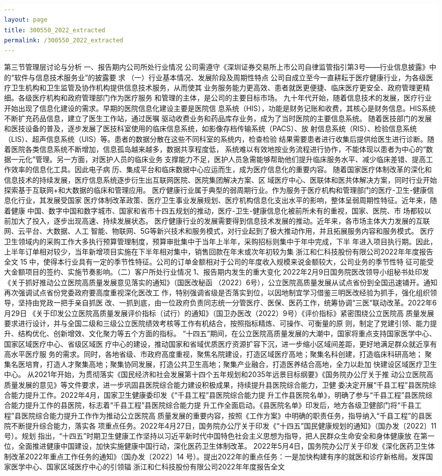 ```yaml
---
layout: page
title: 300550_2022_extracted
permalink: /300550_2022_extracted
---
```


第三节管理层讨论与分析
一、报告期内公司所处行业情况
公司需遵守《深圳证券交易所上市公司自律监管指引第3号——行业信息披露》中的“软件与信息技术服务业”的披露要
求
（一）行业基本情况、发展阶段及周期性特点
公司自成立至今一直耕耘于医疗健康行业，为各级医疗卫生机构和卫生监管及协作机构提供信息技术服务，从而使其
业务服务能力更高效、患者就医更便捷、临床医疗更安全、政府管理更精细。各级医疗机构和政府管理部门作为医疗服务
和管理的主体，是公司的主要目标市场。
九十年代开始，随着信息技术的发展，医疗行业开始出现了信息化建设的需求。早期的医院信息化建设主要是医院信
息系统（HIS），功能是财务记账和收费，其核心是财务信息。HIS系统不断扩充药品信息，建立了医生工作站，通过医嘱
驱动收费业务和药品库存业务，成为了当时医院的主要信息系统。
随着医技部门的发展和医技设备的普及，逐步发展了医技科室使用的临床信息系统，如影像存档传输系统（PACS）、放
射信息系统（RIS）、检验信息系统（LIS）、超声信息系统（UIS）等。患者的数据分散在这些不同科室的系统内，检查检验
结果需要患者进行收集后提供给医生进行诊断。随着医院各类信息系统不断增加，信息孤岛越来越多，数据共享程度低，
系统难以有效地按业务流程进行协作，不能体现以患者为中心的“数据一元化”管理。另一方面，对医护人员的临床业务
支撑能力不足，医护人员急需能够帮助他们提升临床服务水平、减少临床差错、提高工作效率的信息化工具。因此电子病
历、集成平台和临床数据中心应运而生，成为医疗信息化的重要内容。
随着国家医疗体制改革的深化和信息技术的持续发展，医疗信息系统逐步衍生出互联网医院、医院集团解决方案、区
域医疗中心、医联体和医共体解决方案，同时行业开始探索基于互联网+和大数据的临床和管理应用。
医疗健康行业属于典型的弱周期行业。作为服务于医疗机构和管理部门的医疗-卫生-健康信息化行业，其发展受国家
医疗体制改革政策、医疗卫生事业发展规划、医疗机构信息化支出水平的影响，整体呈弱周期性特征。近年来，随着健康
中国、数字中国和数字城市、国家和省市十四五规划的推动，医疗-卫生-健康信息化被前所未有的重视，国家、医院、市
场都较以前加大了投入，逐步出现高速、持续发展状态。
医疗健康行业的发展需要得到信息技术发展的推动。近年来，各市场主体大力发展的互联网、云平台、大数据、人工
智能、物联网、5G等新兴技术和服务模式，对行业起到了极大推动作用，并且拓展服务内容和服务模式。
医疗卫生领域内的采购工作大多执行预算管理制度，预算审批集中于当年上半年，采购招标则集中于年中完成，下半
年进入项目执行期。因此，上半年订单相对较少，当年新增项目实施在下半年相对集中，销售回款在年末或次年初较为集
浙江和仁科技股份有限公司2022年年度报告全文
15
中，使得本行业具有一定的季节性特征。公司的订单金额相对于公司的年度收入规模来说金额较大，公司业务的季节性特
征可能受大金额项目的签约、实施节奏影响。（二）客户所处行业情况
1、报告期内发生的重大变化
2022年2月9日国务院医改领导小组秘书处印发《关于抓好推动公立医院高质量发展意见落实的通知》（国医改秘函
（2022）6号），公立医院高质量发展从试点省份到全国迅速铺开。通知再次强调试点省份党委政府要高度重视深化医改工
作，特别强调省级是否落实到位，以因地制宜学习借鉴三明医改经验为抓手，强化组织领导，坚持由党政一把手亲自抓医
改、一抓到底，由一位政府负责同志统一分管医疗、医保、医药工作，统筹协调“三医”联动改革。2022年6月29日
《关于印发公立医院高质量发展评价指标（试行）的通知》（国卫办医改（2022）9号）《评价指标》紧密围绕公立医院高
质量发展要求进行设计，并与全国二级和三级公立医院绩效考核等工作有机结合，按照指标精炼、可操作、可衡量的原
则，制定了党建引领、能力提升、结构优化、创新增效、文化聚力等五个方面的指标。
“十四五”期间，在公立医院高质量发展的大潮中，国家将重点支持国家医学中心、国家区域医疗中心、省级区域医
疗中心的建设，推动国家和省域优质医疗资源扩容下沉，进一步缩小区域间差距，更好地满足群众就近享有高水平医疗服
务的需求。同时，各地省级、市政府高度重视，聚焦名院建设，打造区域医疗高地；聚集名科创建，打造临床科研高地；
聚集名医培育，打造人才聚集高地；聚集协同发展，打造公共卫生高地；聚集产业融合，打造医养结合高地，全力以赴加
快建设区域医疗卫生中心。
从2021年开始，为贯彻落实《国民经济和社会发展第十四个五年规划和2035年远景目标纲要》《国务院办公厅关于推
动公立医院高质量发展的意见》等文件要求，进一步巩固县医院综合能力建设积极成果，持续提升县医院综合能力，卫健
委决定开展“千县工程”县医院综合能力提升工作。2022年4月，国家卫生健康委印发《“千县工程”县医院综合能力提
升工作县医院名单》，明确了参与“千县工程”县医院综合能力提升工作的县医院，标志着“千县工程”县医院综合能力提
升工作全面启动。《县医院名单》印发后，地方各级卫健部门将“千县工程”县医院综合能力提升工作作为推动公立医院高
质量发展的重要内容，按照《工作方案》中明确的职责任务，指导纳入“千县工程”的县医院不断提升综合能力，落实各
项重点任务。2022年4月27日，国务院办公厅关于印发《“十四五”国民健康规划的通知》（国办发〔2022〕11号）。规划
指出，“十四五”时期卫生健康工作坚持以习近平新时代中国特色社会主义思想为指导，把人民群众生命安全和身体健康放
在第一位，全面推进健康中国建设，加快实施健康中国行动，深化医药卫生体制改革。
2022年5月4日，国务院办公厅关于印发《深化医药卫生体制改革2022年重点工作任务的通知》（国办发〔2022〕14
号）。提出2022年的重点任务：一是加快构建有序的就医和诊疗新格局。发挥国家医学中心、国家区域医疗中心的引领辐
浙江和仁科技股份有限公司2022年年度报告全文